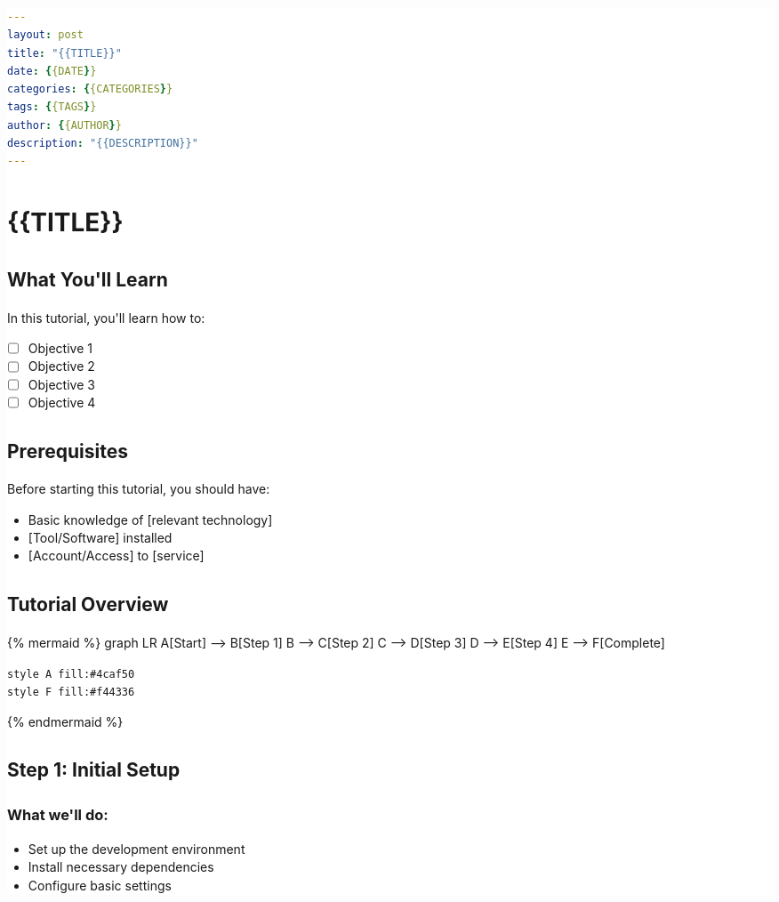 ```yaml
---
layout: post
title: "{{TITLE}}"
date: {{DATE}}
categories: {{CATEGORIES}}
tags: {{TAGS}}
author: {{AUTHOR}}
description: "{{DESCRIPTION}}"
---
```


# {{TITLE}}

## What You'll Learn

In this tutorial, you'll learn how to:

- [ ] Objective 1
- [ ] Objective 2
- [ ] Objective 3
- [ ] Objective 4

## Prerequisites

Before starting this tutorial, you should have:

- Basic knowledge of [relevant technology]
- [Tool/Software] installed
- [Account/Access] to [service]

## Tutorial Overview

{% mermaid %}
graph LR
    A[Start] --> B[Step 1]
    B --> C[Step 2]
    C --> D[Step 3]
    D --> E[Step 4]
    E --> F[Complete]
    
    style A fill:#4caf50
    style F fill:#f44336
{% endmermaid %}

## Step 1: Initial Setup

### What we'll do:
- Set up the development environment
- Install necessary dependencies
- Configure basic settings
